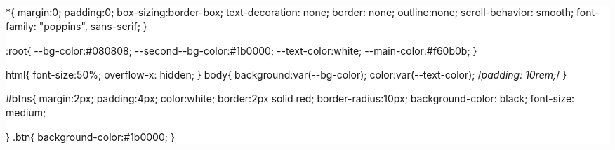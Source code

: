 <!DOCTYPE html>
<html lang="en">
<head>
    <meta charset="UTF-8">
    <meta name="viewport" content="width=device-width, initial-scale=1.0">
    <link  rel="stylesheet" href="jas.css"/>
    <link href='https://unpkg.com/boxicons@2.1.4/css/boxicons.min.css'  rel='stylesheet' >
    <title>Personal responsive portfolio webPage</title>
    <syle>
            *{
    margin:0;
     padding:0;
     box-sizing:border-box;
     text-decoration: none;
     border: none;
     outline:none;
     scroll-behavior: smooth;
     font-family: "poppins", sans-serif;
 }
 
:root{
     --bg-color:#080808;
     --second--bg-color:#1b0000;
     --text-color:white;
     --main-color:#f60b0b;
 }
 
html{
     font-size:50%;
     overflow-x: hidden;
 }
body{
    background:var(--bg-color);
    color:var(--text-color);
    /*padding: 10rem;*/
 }

#btns{
    margin:2px;
    padding:4px;
    color:white;
    border:2px solid red;
    border-radius:10px;
    background-color: black;
    font-size: medium;

}
.btn{
    background-color:#1b0000;
}




